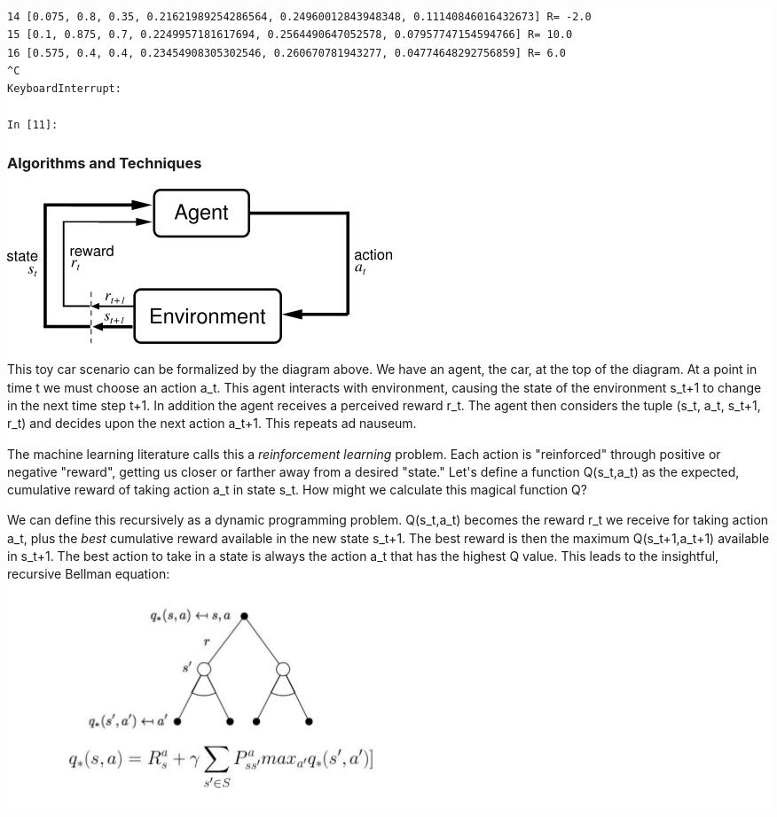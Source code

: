 ```
14 [0.075, 0.8, 0.35, 0.21621989254286564, 0.24960012843948348, 0.11140846016432673] R= -2.0
15 [0.1, 0.875, 0.7, 0.2249957181617694, 0.2564490647052578, 0.07957747154594766] R= 10.0
16 [0.575, 0.4, 0.4, 0.23454908305302546, 0.260670781943277, 0.04774648292756859] R= 6.0
^C
KeyboardInterrupt:

In [11]: 
```

### Algorithms and Techniques
![Reinforcement Learning](figures/rel.png)

This toy car scenario can be formalized by the diagram above.  We have an agent, the car, at the top of the diagram.  At a point
in time t we must choose an action a_t.  This agent interacts with environment, causing the state of the
environment s_t+1 to change in the next time step t+1.  In addition the agent receives a perceived reward r_t.  The agent
then considers the tuple (s_t, a_t, s_t+1, r_t) and decides upon the next action a_t+1.  This repeats ad nauseum.

The machine learning literature calls this a _reinforcement learning_ problem.  Each action is "reinforced" through positive
or negative "reward", getting us closer or farther away from a desired "state."  Let's define a function Q(s_t,a_t) as
the expected, cumulative reward of taking action a_t in state s_t.  How might we calculate this magical function Q?

We can define this recursively as a dynamic programming problem.  Q(s_t,a_t) becomes the reward r_t we receive 
for taking action a_t, plus the _best_ cumulative reward available in the new state s_t+1.  The best reward is then
the maximum Q(s_t+1,a_t+1) available in s_t+1.  The best action to take in a state is always the action a_t that
has the highest Q value.  This leads to the insightful, recursive Bellman equation:

![Bellman equation](figures/bellman.png)
